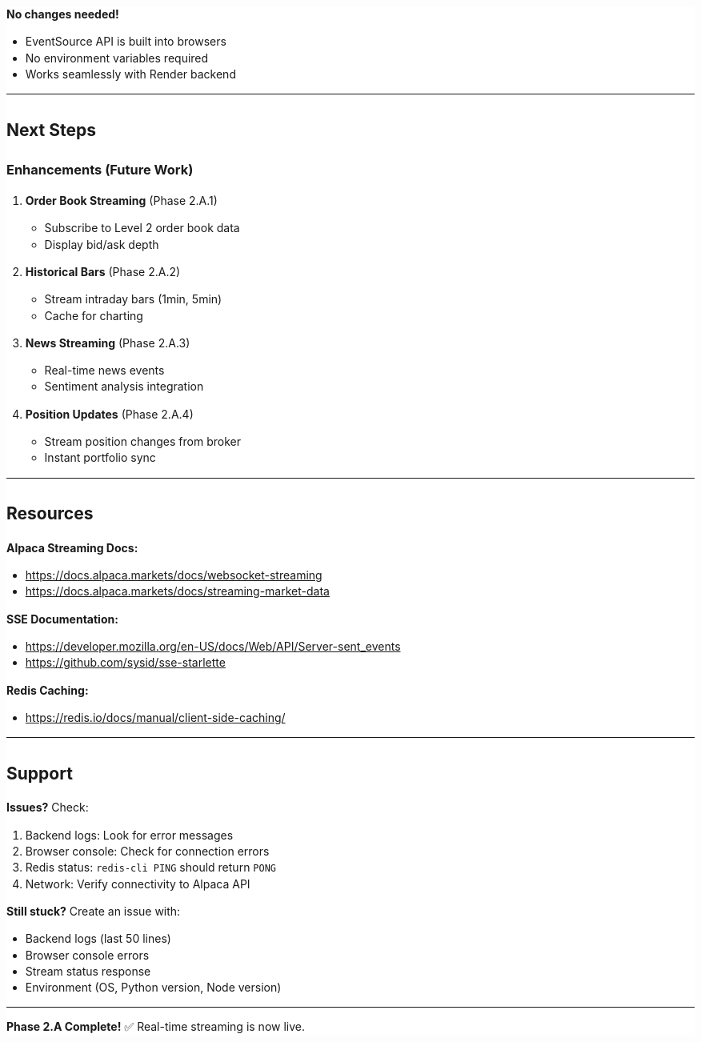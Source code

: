 **No changes needed!**
- EventSource API is built into browsers
- No environment variables required
- Works seamlessly with Render backend

---

## Next Steps

### Enhancements (Future Work)

1. **Order Book Streaming** (Phase 2.A.1)
   - Subscribe to Level 2 order book data
   - Display bid/ask depth

2. **Historical Bars** (Phase 2.A.2)
   - Stream intraday bars (1min, 5min)
   - Cache for charting

3. **News Streaming** (Phase 2.A.3)
   - Real-time news events
   - Sentiment analysis integration

4. **Position Updates** (Phase 2.A.4)
   - Stream position changes from broker
   - Instant portfolio sync

---

## Resources

**Alpaca Streaming Docs:**
- https://docs.alpaca.markets/docs/websocket-streaming
- https://docs.alpaca.markets/docs/streaming-market-data

**SSE Documentation:**
- https://developer.mozilla.org/en-US/docs/Web/API/Server-sent_events
- https://github.com/sysid/sse-starlette

**Redis Caching:**
- https://redis.io/docs/manual/client-side-caching/

---

## Support

**Issues?** Check:
1. Backend logs: Look for error messages
2. Browser console: Check for connection errors
3. Redis status: `redis-cli PING` should return `PONG`
4. Network: Verify connectivity to Alpaca API

**Still stuck?** Create an issue with:
- Backend logs (last 50 lines)
- Browser console errors
- Stream status response
- Environment (OS, Python version, Node version)

---

**Phase 2.A Complete!** ✅ Real-time streaming is now live.
